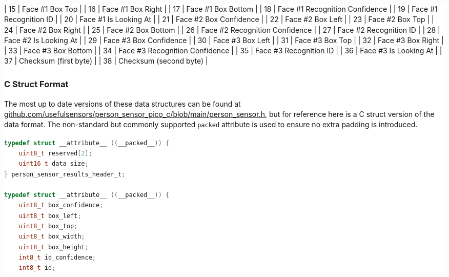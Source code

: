 | 15 | Face #1 Box Top |
| 16 | Face #1 Box Right |
| 17 | Face #1 Box Bottom |
| 18 | Face #1 Recognition Confidence |
| 19 | Face #1 Recognition ID |
| 20 | Face #1 Is Looking At |
| 21 | Face #2 Box Confidence |
| 22 | Face #2 Box Left |
| 23 | Face #2 Box Top |
| 24 | Face #2 Box Right |
| 25 | Face #2 Box Bottom |
| 26 | Face #2 Recognition Confidence |
| 27 | Face #2 Recognition ID |
| 28 | Face #2 Is Looking At |
| 29 | Face #3 Box Confidence |
| 30 | Face #3 Box Left |
| 31 | Face #3 Box Top |
| 32 | Face #3 Box Right |
| 33 | Face #3 Box Bottom |
| 34 | Face #3 Recognition Confidence |
| 35 | Face #3 Recognition ID |
| 36 | Face #3 Is Looking At |
| 37 | Checksum (first byte) |
| 38 | Checksum (second byte) |

### C Struct Format

The most up to date versions of these data structures can be found at [github.com/usefulsensors/person_sensor_pico_c/blob/main/person_sensor.h](github.com/usefulsensors/person_sensor_pico_c/blob/main/person_sensor.h), 
but for reference here is a C struct version of the data format. The
non-standard but commonly supported `packed` attribute is used to ensure no
extra padding is introduced.

```C
typedef struct __attribute__ ((__packed__)) {
    uint8_t reserved[2];
    uint16_t data_size; 
} person_sensor_results_header_t;

typedef struct __attribute__ ((__packed__)) {
    uint8_t box_confidence;
    uint8_t box_left;
    uint8_t box_top;
    uint8_t box_width;
    uint8_t box_height;
    int8_t id_confidence;
    int8_t id;
```